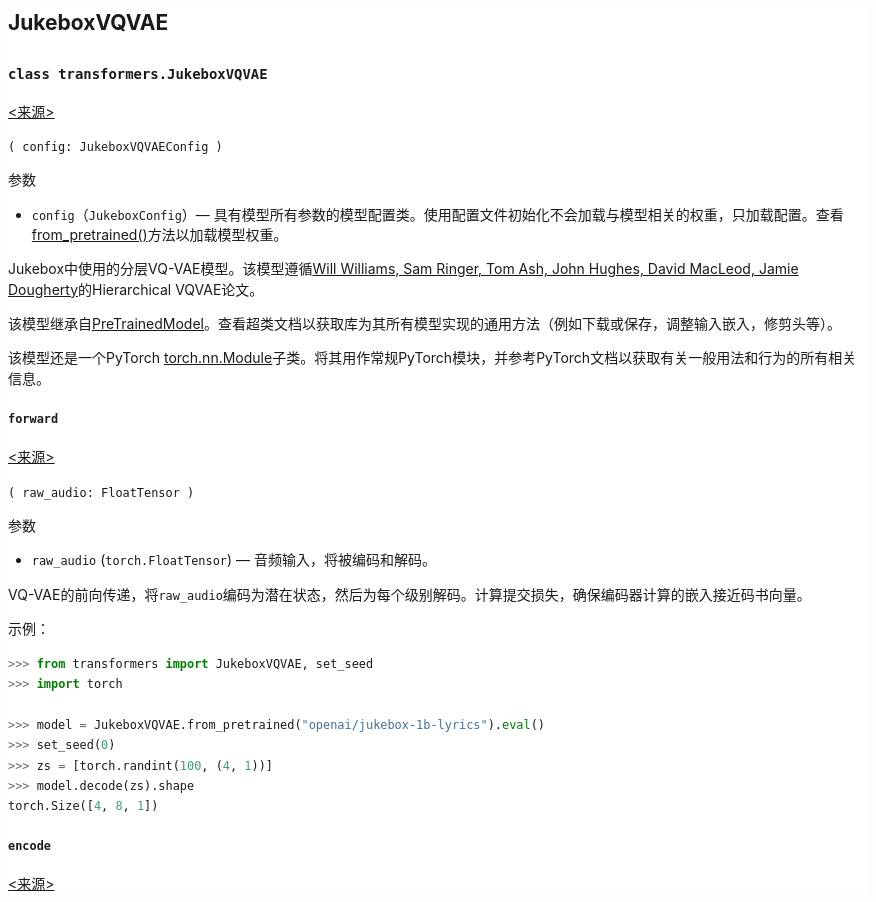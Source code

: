 ## JukeboxVQVAE

### `class transformers.JukeboxVQVAE`

[<来源>](https://github.com/huggingface/transformers/blob/v4.37.2/src/transformers/models/jukebox/modeling_jukebox.py#L595)

```py
( config: JukeboxVQVAEConfig )
```

参数

+   `config`（`JukeboxConfig`）— 具有模型所有参数的模型配置类。使用配置文件初始化不会加载与模型相关的权重，只加载配置。查看[from_pretrained()](/docs/transformers/v4.37.2/en/main_classes/model#transformers.PreTrainedModel.from_pretrained)方法以加载模型权重。

Jukebox中使用的分层VQ-VAE模型。该模型遵循[Will Williams, Sam Ringer, Tom Ash, John Hughes, David MacLeod, Jamie Dougherty](https://arxiv.org/abs/2002.08111)的Hierarchical VQVAE论文。

该模型继承自[PreTrainedModel](/docs/transformers/v4.37.2/en/main_classes/model#transformers.PreTrainedModel)。查看超类文档以获取库为其所有模型实现的通用方法（例如下载或保存，调整输入嵌入，修剪头等）。

该模型还是一个PyTorch [torch.nn.Module](https://pytorch.org/docs/stable/nn.html#torch.nn.Module)子类。将其用作常规PyTorch模块，并参考PyTorch文档以获取有关一般用法和行为的所有相关信息。

#### `forward`

[<来源>](https://github.com/huggingface/transformers/blob/v4.37.2/src/transformers/models/jukebox/modeling_jukebox.py#L739)

```py
( raw_audio: FloatTensor )
```

参数

+   `raw_audio` (`torch.FloatTensor`) — 音频输入，将被编码和解码。

VQ-VAE的前向传递，将`raw_audio`编码为潜在状态，然后为每个级别解码。计算提交损失，确保编码器计算的嵌入接近码书向量。

示例：

```py
>>> from transformers import JukeboxVQVAE, set_seed
>>> import torch

>>> model = JukeboxVQVAE.from_pretrained("openai/jukebox-1b-lyrics").eval()
>>> set_seed(0)
>>> zs = [torch.randint(100, (4, 1))]
>>> model.decode(zs).shape
torch.Size([4, 8, 1])
```

#### `encode`

[<来源>](https://github.com/huggingface/transformers/blob/v4.37.2/src/transformers/models/jukebox/modeling_jukebox.py#L709)
